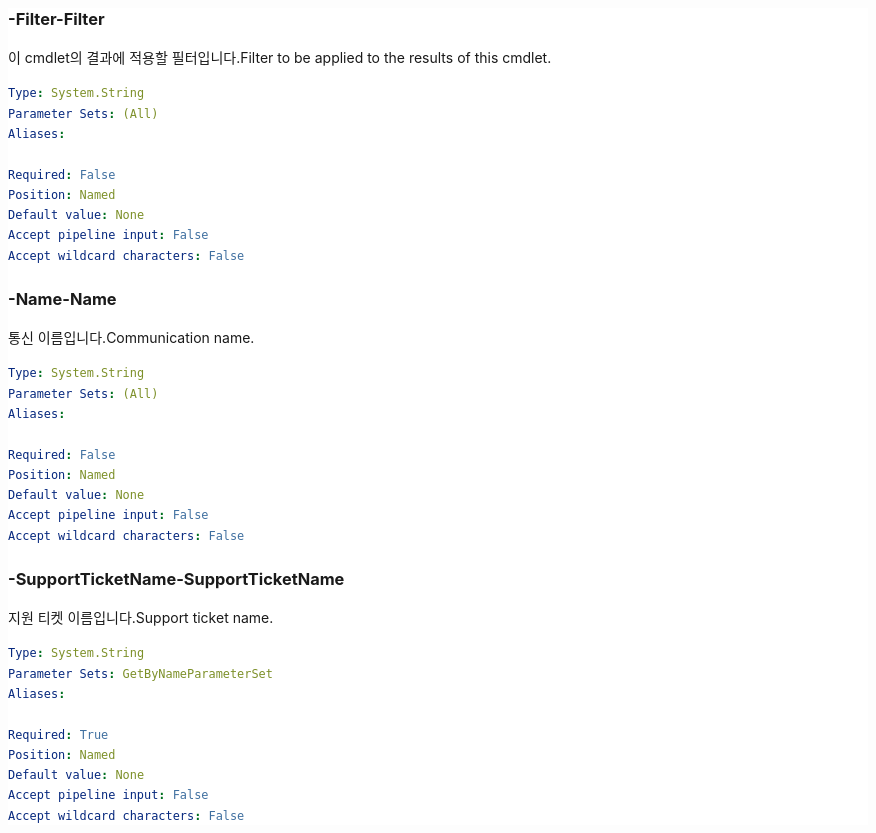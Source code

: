 ### <span data-ttu-id="cc537-138">-Filter</span><span class="sxs-lookup"><span data-stu-id="cc537-138">-Filter</span></span>
<span data-ttu-id="cc537-139">이 cmdlet의 결과에 적용할 필터입니다.</span><span class="sxs-lookup"><span data-stu-id="cc537-139">Filter to be applied to the results of this cmdlet.</span></span>

```yaml
Type: System.String
Parameter Sets: (All)
Aliases:

Required: False
Position: Named
Default value: None
Accept pipeline input: False
Accept wildcard characters: False
```

### <span data-ttu-id="cc537-140">-Name</span><span class="sxs-lookup"><span data-stu-id="cc537-140">-Name</span></span>
<span data-ttu-id="cc537-141">통신 이름입니다.</span><span class="sxs-lookup"><span data-stu-id="cc537-141">Communication name.</span></span>

```yaml
Type: System.String
Parameter Sets: (All)
Aliases:

Required: False
Position: Named
Default value: None
Accept pipeline input: False
Accept wildcard characters: False
```

### <span data-ttu-id="cc537-142">-SupportTicketName</span><span class="sxs-lookup"><span data-stu-id="cc537-142">-SupportTicketName</span></span>
<span data-ttu-id="cc537-143">지원 티켓 이름입니다.</span><span class="sxs-lookup"><span data-stu-id="cc537-143">Support ticket name.</span></span>

```yaml
Type: System.String
Parameter Sets: GetByNameParameterSet
Aliases:

Required: True
Position: Named
Default value: None
Accept pipeline input: False
Accept wildcard characters: False
```
